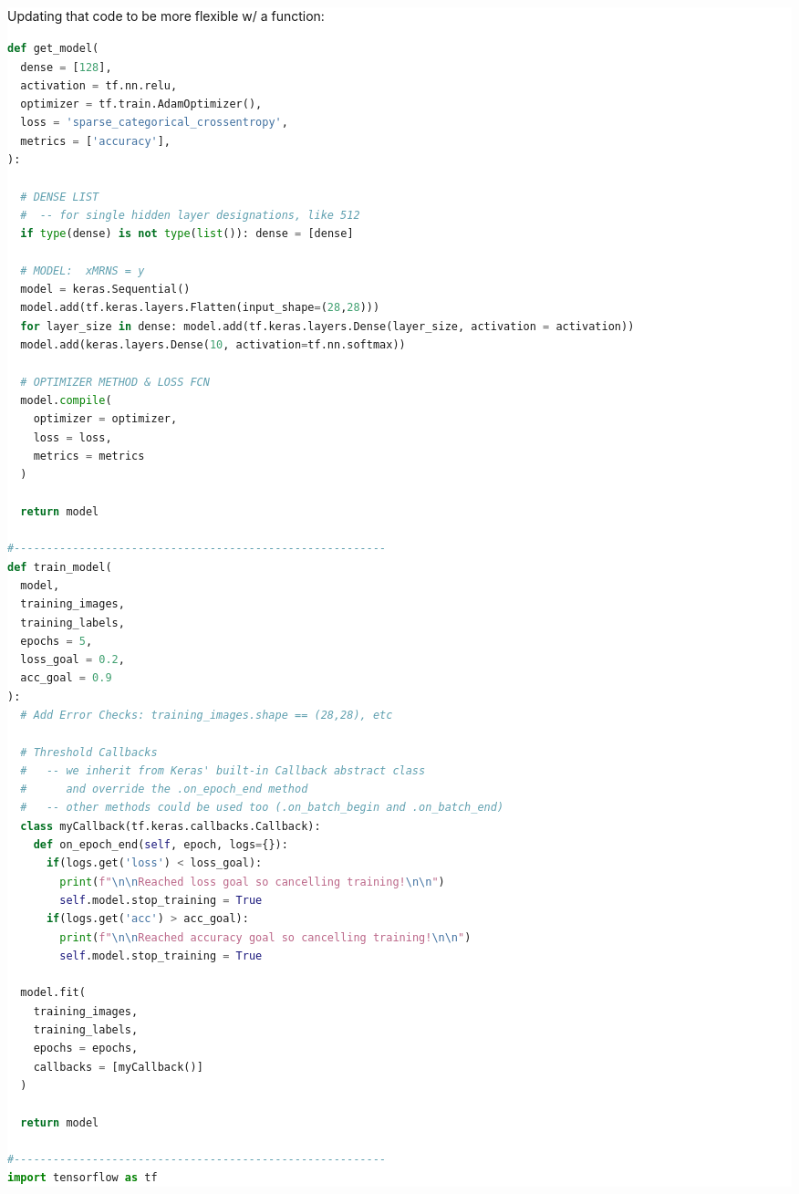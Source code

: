 Updating that code to be more flexible w/ a function:
```python
def get_model(
  dense = [128],
  activation = tf.nn.relu,
  optimizer = tf.train.AdamOptimizer(),
  loss = 'sparse_categorical_crossentropy',
  metrics = ['accuracy'],
):

  # DENSE LIST
  #  -- for single hidden layer designations, like 512
  if type(dense) is not type(list()): dense = [dense]

  # MODEL:  xMRNS = y  
  model = keras.Sequential()
  model.add(tf.keras.layers.Flatten(input_shape=(28,28)))
  for layer_size in dense: model.add(tf.keras.layers.Dense(layer_size, activation = activation))
  model.add(keras.layers.Dense(10, activation=tf.nn.softmax))

  # OPTIMIZER METHOD & LOSS FCN
  model.compile(
    optimizer = optimizer,
    loss = loss,
    metrics = metrics
  )
  
  return model
  
#---------------------------------------------------------
def train_model(
  model,
  training_images,
  training_labels,
  epochs = 5,
  loss_goal = 0.2,
  acc_goal = 0.9
):
  # Add Error Checks: training_images.shape == (28,28), etc
  
  # Threshold Callbacks
  #   -- we inherit from Keras' built-in Callback abstract class
  #      and override the .on_epoch_end method
  #   -- other methods could be used too (.on_batch_begin and .on_batch_end)
  class myCallback(tf.keras.callbacks.Callback):
    def on_epoch_end(self, epoch, logs={}):
      if(logs.get('loss') < loss_goal):
        print(f"\n\nReached loss goal so cancelling training!\n\n")
        self.model.stop_training = True
      if(logs.get('acc') > acc_goal):
        print(f"\n\nReached accuracy goal so cancelling training!\n\n")
        self.model.stop_training = True

  model.fit(
    training_images, 
    training_labels, 
    epochs = epochs,
    callbacks = [myCallback()]
  )
  
  return model

#---------------------------------------------------------
import tensorflow as tf
```